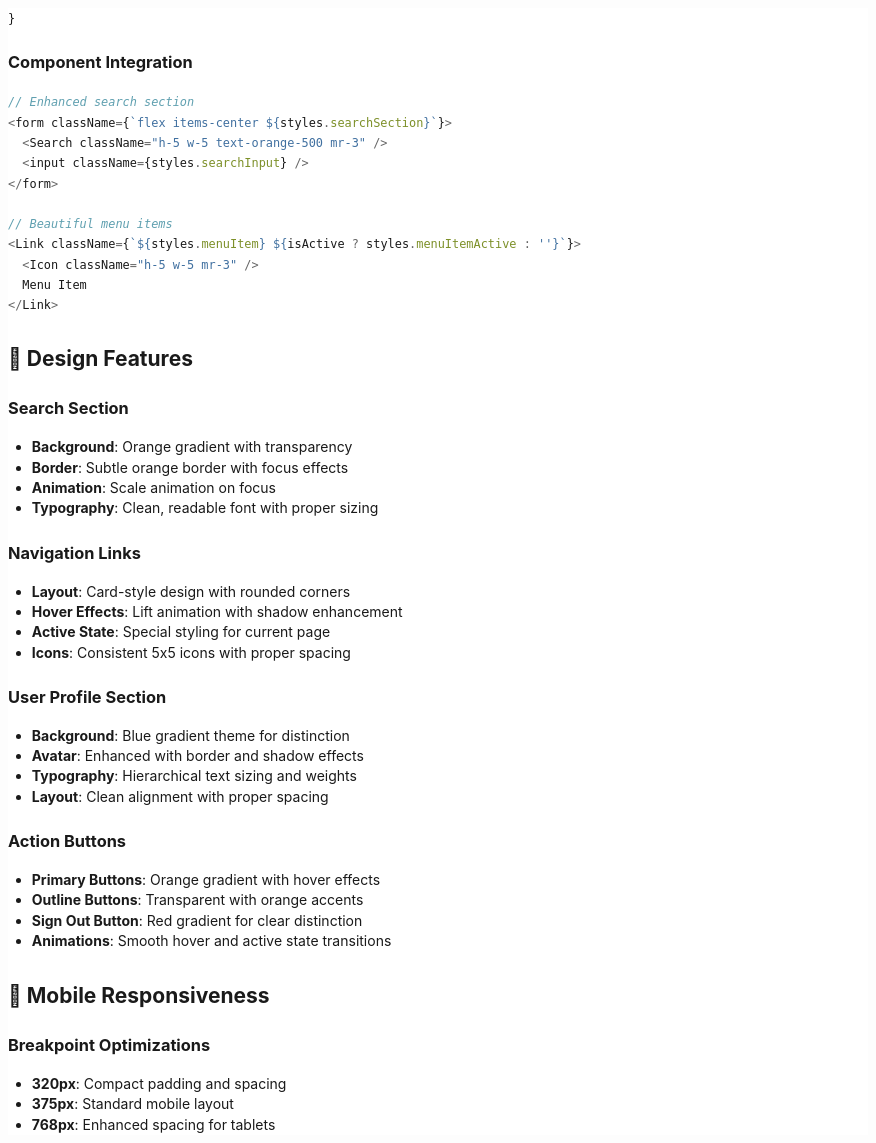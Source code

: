 ```css
}
```

### **Component Integration**
```typescript
// Enhanced search section
<form className={`flex items-center ${styles.searchSection}`}>
  <Search className="h-5 w-5 text-orange-500 mr-3" />
  <input className={styles.searchInput} />
</form>

// Beautiful menu items
<Link className={`${styles.menuItem} ${isActive ? styles.menuItemActive : ''}`}>
  <Icon className="h-5 w-5 mr-3" />
  Menu Item
</Link>
```

## **🎨 Design Features**

### **Search Section**
- **Background**: Orange gradient with transparency
- **Border**: Subtle orange border with focus effects
- **Animation**: Scale animation on focus
- **Typography**: Clean, readable font with proper sizing

### **Navigation Links**
- **Layout**: Card-style design with rounded corners
- **Hover Effects**: Lift animation with shadow enhancement
- **Active State**: Special styling for current page
- **Icons**: Consistent 5x5 icons with proper spacing

### **User Profile Section**
- **Background**: Blue gradient theme for distinction
- **Avatar**: Enhanced with border and shadow effects
- **Typography**: Hierarchical text sizing and weights
- **Layout**: Clean alignment with proper spacing

### **Action Buttons**
- **Primary Buttons**: Orange gradient with hover effects
- **Outline Buttons**: Transparent with orange accents
- **Sign Out Button**: Red gradient for clear distinction
- **Animations**: Smooth hover and active state transitions

## **📱 Mobile Responsiveness**

### **Breakpoint Optimizations**
- **320px**: Compact padding and spacing
- **375px**: Standard mobile layout
- **768px**: Enhanced spacing for tablets
